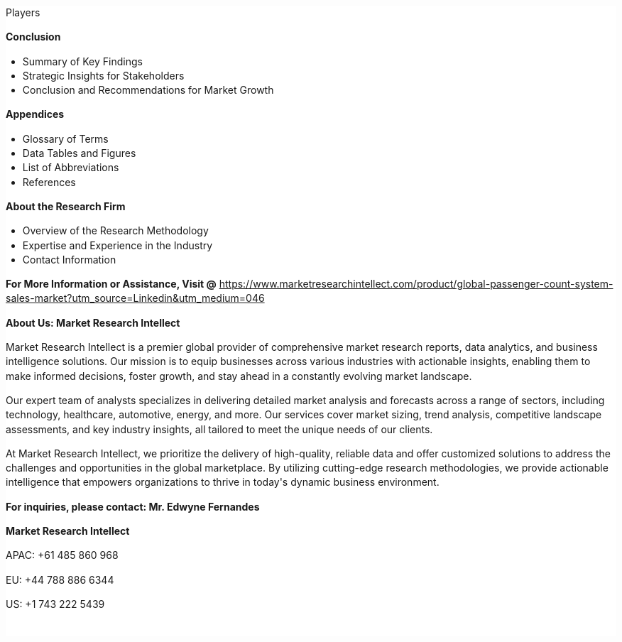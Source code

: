 Players</li></ul><p><strong>Conclusion</strong></p><ul><li>Summary of Key Findings</li><li>Strategic Insights for Stakeholders</li><li>Conclusion and Recommendations for Market Growth</li></ul><p><strong>Appendices</strong></p><ul><li>Glossary of Terms</li><li>Data Tables and Figures</li><li>List of Abbreviations</li><li>References</li></ul><p><strong>About the Research Firm</strong></p><ul><li>Overview of the Research Methodology</li><li>Expertise and Experience in the Industry</li><li>Contact Information</li></ul></div><div class="article-main__content" data-test-id="publishing-text-block"><p><span class="font-[700]"><strong>For More Information or Assistance, Visit @</strong>&nbsp;<a href="https://www.marketresearchintellect.com/product/global-passenger-count-system-sales-market?utm_source=Linkedin&utm_medium=046">https://www.marketresearchintellect.com/product/global-passenger-count-system-sales-market?utm_source=Linkedin&utm_medium=046</a></span></p><p><strong>About Us: Market Research Intellect</strong></p><p>Market Research Intellect is a premier global provider of comprehensive market research reports, data analytics, and business intelligence solutions. Our mission is to equip businesses across various industries with actionable insights, enabling them to make informed decisions, foster growth, and stay ahead in a constantly evolving market landscape.</p><p>Our expert team of analysts specializes in delivering detailed market analysis and forecasts across a range of sectors, including technology, healthcare, automotive, energy, and more. Our services cover market sizing, trend analysis, competitive landscape assessments, and key industry insights, all tailored to meet the unique needs of our clients.</p><p>At Market Research Intellect, we prioritize the delivery of high-quality, reliable data and offer customized solutions to address the challenges and opportunities in the global marketplace. By utilizing cutting-edge research methodologies, we provide actionable intelligence that empowers organizations to thrive in today's dynamic business environment.</p><p><strong>For inquiries, please contact: Mr. Edwyne Fernandes</strong></p><p><strong>Market Research Intellect</strong></p><p>APAC: +61 485 860 968</p><p>EU: +44 788 886 6344</p><p>US: +1 743 222 5439</p></div><div class="article-main__content" data-test-id="publishing-text-block">&nbsp;</div>
